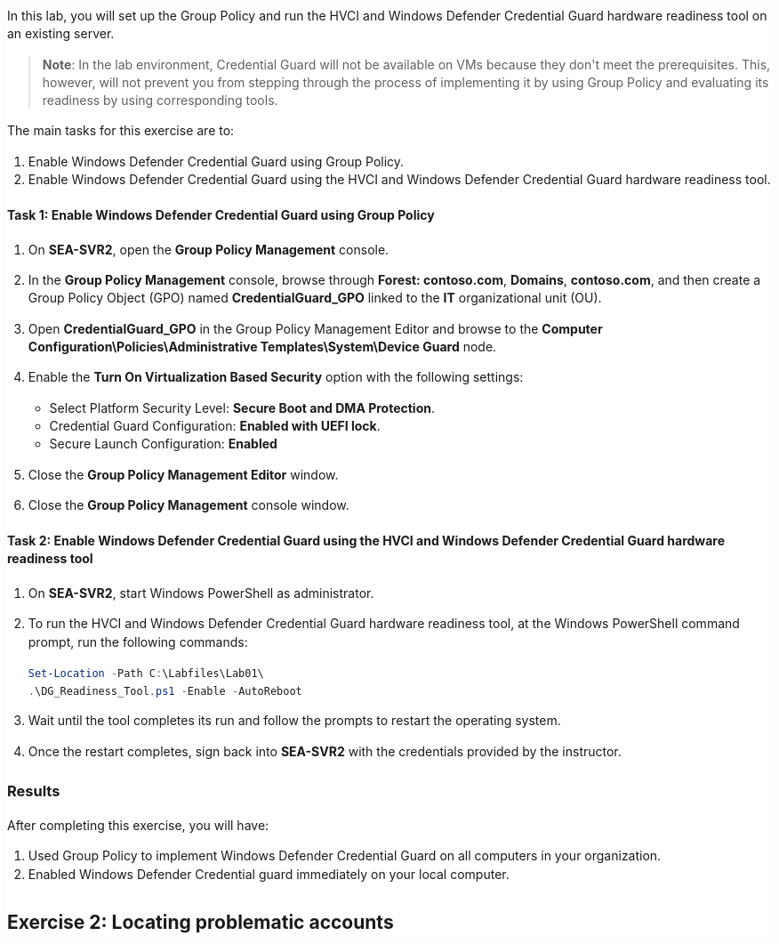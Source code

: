 In this lab, you will set up the Group Policy and run the HVCI and Windows Defender Credential Guard hardware readiness tool on an existing server.

> **Note**: In the lab environment, Credential Guard will not be available on VMs because they don't meet the prerequisites. This, however, will not prevent you from stepping through the process of implementing it by using Group Policy and evaluating its readiness by using corresponding tools.

The main tasks for this exercise are to:

1. Enable Windows Defender Credential Guard using Group Policy.
1. Enable Windows Defender Credential Guard using the HVCI and Windows Defender Credential Guard hardware readiness tool.

#### Task 1: Enable Windows Defender Credential Guard using Group Policy

1. On **SEA-SVR2**, open the **Group Policy Management** console.
1. In the **Group Policy Management** console, browse through **Forest: contoso.com**, **Domains**, **contoso.com**, and then create a Group Policy Object (GPO) named **CredentialGuard_GPO** linked to the **IT** organizational unit (OU).
1. Open **CredentialGuard_GPO** in the Group Policy Management Editor and browse to the **Computer Configuration\\Policies\\Administrative Templates\\System\\Device Guard** node.
1. Enable the **Turn On Virtualization Based Security** option with the following settings:

   - Select Platform Security Level: **Secure Boot and DMA Protection**.
   - Credential Guard Configuration: **Enabled with UEFI lock**.
   - Secure Launch Configuration: **Enabled**

1. Close the **Group Policy Management Editor** window.
1. Close the **Group Policy Management** console window.

#### Task 2: Enable Windows Defender Credential Guard using the HVCI and Windows Defender Credential Guard hardware readiness tool

1. On **SEA-SVR2**, start Windows PowerShell as administrator.
1. To run the HVCI and Windows Defender Credential Guard hardware readiness tool, at the Windows PowerShell command prompt, run the following commands:

   ```powershell
   Set-Location -Path C:\Labfiles\Lab01\
   .\DG_Readiness_Tool.ps1 -Enable -AutoReboot
   ```

1. Wait until the tool completes its run and follow the prompts to restart the operating system.
1. Once the restart completes, sign back into **SEA-SVR2** with the credentials provided by the instructor.

### Results

After completing this exercise, you will have:

1. Used Group Policy to implement Windows Defender Credential Guard on all computers in your organization.
1. Enabled Windows Defender Credential guard immediately on your local computer.

## Exercise 2: Locating problematic accounts
